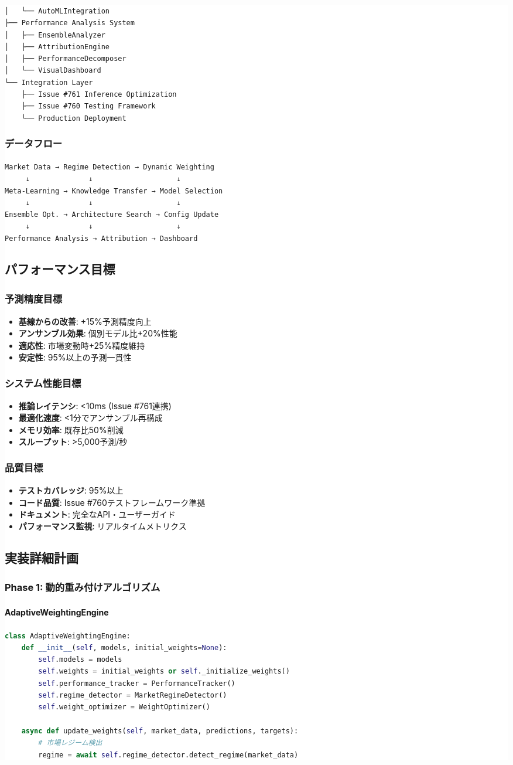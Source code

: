 ```
│   └── AutoMLIntegration
├── Performance Analysis System
│   ├── EnsembleAnalyzer
│   ├── AttributionEngine
│   ├── PerformanceDecomposer
│   └── VisualDashboard
└── Integration Layer
    ├── Issue #761 Inference Optimization
    ├── Issue #760 Testing Framework
    └── Production Deployment
```

### データフロー
```
Market Data → Regime Detection → Dynamic Weighting
     ↓              ↓                    ↓
Meta-Learning → Knowledge Transfer → Model Selection
     ↓              ↓                    ↓
Ensemble Opt. → Architecture Search → Config Update
     ↓              ↓                    ↓
Performance Analysis → Attribution → Dashboard
```

## パフォーマンス目標

### 予測精度目標
- **基線からの改善**: +15%予測精度向上
- **アンサンブル効果**: 個別モデル比+20%性能
- **適応性**: 市場変動時+25%精度維持
- **安定性**: 95%以上の予測一貫性

### システム性能目標
- **推論レイテンシ**: <10ms (Issue #761連携)
- **最適化速度**: <1分でアンサンブル再構成
- **メモリ効率**: 既存比50%削減
- **スループット**: >5,000予測/秒

### 品質目標
- **テストカバレッジ**: 95%以上
- **コード品質**: Issue #760テストフレームワーク準拠
- **ドキュメント**: 完全なAPI・ユーザーガイド
- **パフォーマンス監視**: リアルタイムメトリクス

## 実装詳細計画

### Phase 1: 動的重み付けアルゴリズム

#### AdaptiveWeightingEngine
```python
class AdaptiveWeightingEngine:
    def __init__(self, models, initial_weights=None):
        self.models = models
        self.weights = initial_weights or self._initialize_weights()
        self.performance_tracker = PerformanceTracker()
        self.regime_detector = MarketRegimeDetector()
        self.weight_optimizer = WeightOptimizer()

    async def update_weights(self, market_data, predictions, targets):
        # 市場レジーム検出
        regime = await self.regime_detector.detect_regime(market_data)

```